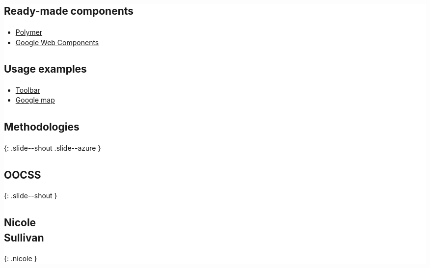 
## Ready-made components

* [Polymer](https://www.polymer-project.org/)
* [Google Web Components](http://googlewebcomponents.github.io/)




## Usage examples

* [Toolbar](demo/toolbar.html)
* [Google map](demo/google-map.html)




## Methodologies
{: .slide--shout .slide--azure }




## OOCSS
{: .slide--shout }




## Nicole<br/>Sullivan
{: .nicole }



<style>

.shower.list .nicole,
.nicole {
  position: relative;
  background-size: auto 640px;
  background-position: 50% 50%;
  background-repeat: no-repeat;
  background-image: url('pictures/nicole-sullivan.jpg');
}

.nicole h2 {
  position: absolute;
  right: 60px;
  bottom: 320px;
  font-size: 60px;
  color: white;
  font-weight: bold;
  text-shadow: 5px 10px 15px rgba(0,0,0,1);
}

</style>
